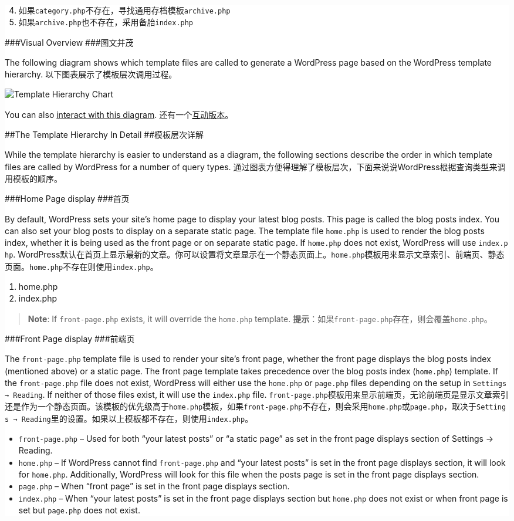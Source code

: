 4. 如果`category.php`不存在，寻找通用存档模板`archive.php`
5. 如果`archive.php`也不存在，采用备胎`index.php`

###Visual Overview
###图文并茂

The following diagram shows which template files are called to generate a WordPress page based on the WordPress template hierarchy.
以下图表展示了模板层次调用过程。

![Template Hierarchy Chart](http://developer.wordpress.org/files/2014/10/wp-template-hierarchy-1024x640.jpg)

You can also [interact with this diagram](http://wphierarchy.com/).
还有一个[互动版本](http://wphierarchy.com/)。

##The Template Hierarchy In Detail
##模板层次详解

While the template hierarchy is easier to understand as a diagram, the following sections describe the order in which template files are called by WordPress for a number of query types.
通过图表方便得理解了模板层次，下面来说说WordPress根据查询类型来调用模板的顺序。

###Home Page display
###首页

By default, WordPress sets your site’s home page to display your latest blog posts. This page is called the blog posts index. You can also set your blog posts to display on a separate static page. The template file `home.php` is used to render the blog posts index, whether it is being used as the front page or on separate static page. If `home.php` does not exist, WordPress will use `index.php`.
WordPress默认在首页上显示最新的文章。你可以设置将文章显示在一个静态页面上。`home.php`模板用来显示文章索引、前端页、静态页面。`home.php`不存在则使用`index.php`。

1. home.php
2. index.php

>**Note**: If `front-page.php` exists, it will override the `home.php` template.
>**提示**：如果`front-page.php`存在，则会覆盖`home.php`。

###Front Page display
###前端页

The `front-page.php` template file is used to render your site’s front page, whether the front page displays the blog posts index (mentioned above) or a static page. The front page template takes precedence over the blog posts index (`home.php`) template. If the `front-page.php` file does not exist, WordPress will either use the `home.php` or `page.php` files depending on the setup in `Settings → Reading`. If neither of those files exist, it will use the `index.php` file.
`front-page.php`模板用来显示前端页，无论前端页是显示文章索引还是作为一个静态页面。该模板的优先级高于`home.php`模板，如果`front-page.php`不存在，则会采用`home.php`或`page.php`，取决于`Settings → Reading`里的设置。如果以上模板都不存在，则使用`index.php`。

- `front-page.php` – Used for both “your latest posts” or “a static page” as set in the front page displays section of Settings → Reading.
- `home.php` – If WordPress cannot find `front-page.php` and “your latest posts” is set in the front page displays section, it will look for `home.php`. Additionally, WordPress will look for this file when the posts page is set in the front page displays section.
- `page.php` – When “front page” is set in the front page displays section.
- `index.php` – When “your latest posts” is set in the front page displays section but `home.php` does not exist or when front page is set but `page.php` does not exist.
